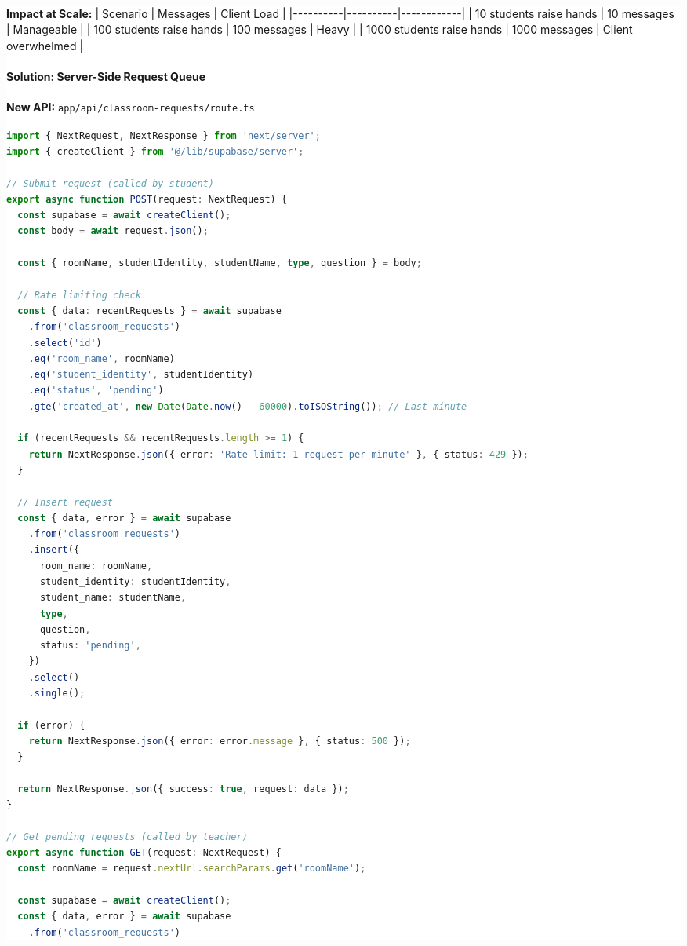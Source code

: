 **Impact at Scale:**
| Scenario | Messages | Client Load |
|----------|----------|------------|
| 10 students raise hands | 10 messages | Manageable |
| 100 students raise hands | 100 messages | Heavy |
| 1000 students raise hands | 1000 messages | Client overwhelmed |

#### Solution: Server-Side Request Queue

**New API:** `app/api/classroom-requests/route.ts`

```typescript
import { NextRequest, NextResponse } from 'next/server';
import { createClient } from '@/lib/supabase/server';

// Submit request (called by student)
export async function POST(request: NextRequest) {
  const supabase = await createClient();
  const body = await request.json();

  const { roomName, studentIdentity, studentName, type, question } = body;

  // Rate limiting check
  const { data: recentRequests } = await supabase
    .from('classroom_requests')
    .select('id')
    .eq('room_name', roomName)
    .eq('student_identity', studentIdentity)
    .eq('status', 'pending')
    .gte('created_at', new Date(Date.now() - 60000).toISOString()); // Last minute

  if (recentRequests && recentRequests.length >= 1) {
    return NextResponse.json({ error: 'Rate limit: 1 request per minute' }, { status: 429 });
  }

  // Insert request
  const { data, error } = await supabase
    .from('classroom_requests')
    .insert({
      room_name: roomName,
      student_identity: studentIdentity,
      student_name: studentName,
      type,
      question,
      status: 'pending',
    })
    .select()
    .single();

  if (error) {
    return NextResponse.json({ error: error.message }, { status: 500 });
  }

  return NextResponse.json({ success: true, request: data });
}

// Get pending requests (called by teacher)
export async function GET(request: NextRequest) {
  const roomName = request.nextUrl.searchParams.get('roomName');

  const supabase = await createClient();
  const { data, error } = await supabase
    .from('classroom_requests')
```